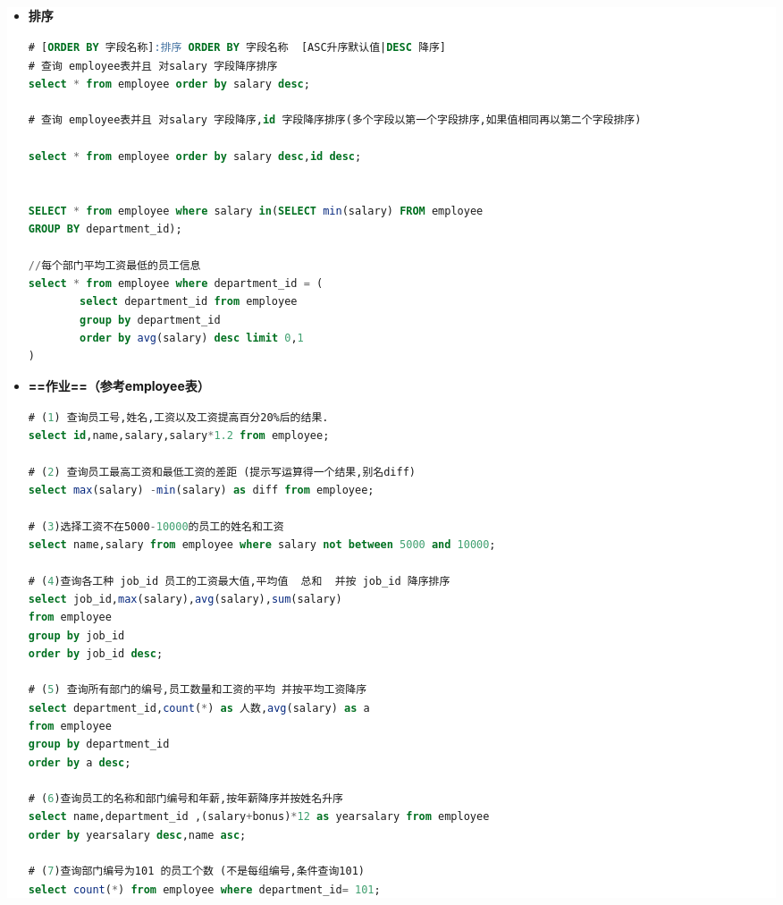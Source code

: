* **排序**

   ```sql
   # [ORDER BY 字段名称]:排序 ORDER BY 字段名称  [ASC升序默认值|DESC 降序]
   # 查询 employee表并且 对salary 字段降序排序
   select * from employee order by salary desc;
   
   # 查询 employee表并且 对salary 字段降序,id 字段降序排序(多个字段以第一个字段排序,如果值相同再以第二个字段排序)
   
   select * from employee order by salary desc,id desc;
   
   
   SELECT * from employee where salary in(SELECT min(salary) FROM employee
   GROUP BY department_id);
   
   //每个部门平均工资最低的员工信息
   select * from employee where department_id = (
           select department_id from employee
           group by department_id 
           order by avg(salary) desc limit 0,1
   )
   ```

* **==作业==（参考employee表）**

   ```sql
   # (1) 查询员工号,姓名,工资以及工资提高百分20%后的结果.
   select id,name,salary,salary*1.2 from employee;
   
   # (2) 查询员工最高工资和最低工资的差距 (提示写运算得一个结果,别名diff)
   select max(salary) -min(salary) as diff from employee;
   
   # (3)选择工资不在5000-10000的员工的姓名和工资
   select name,salary from employee where salary not between 5000 and 10000;
   
   # (4)查询各工种 job_id 员工的工资最大值,平均值  总和  并按 job_id 降序排序
   select job_id,max(salary),avg(salary),sum(salary)
   from employee
   group by job_id
   order by job_id desc;
   
   # (5) 查询所有部门的编号,员工数量和工资的平均 并按平均工资降序
   select department_id,count(*) as 人数,avg(salary) as a
   from employee
   group by department_id
   order by a desc;
   
   # (6)查询员工的名称和部门编号和年薪,按年薪降序并按姓名升序
   select name,department_id ,(salary+bonus)*12 as yearsalary from employee
   order by yearsalary desc,name asc;
   
   # (7)查询部门编号为101 的员工个数 (不是每组编号,条件查询101)
   select count(*) from employee where department_id= 101;
   ```
